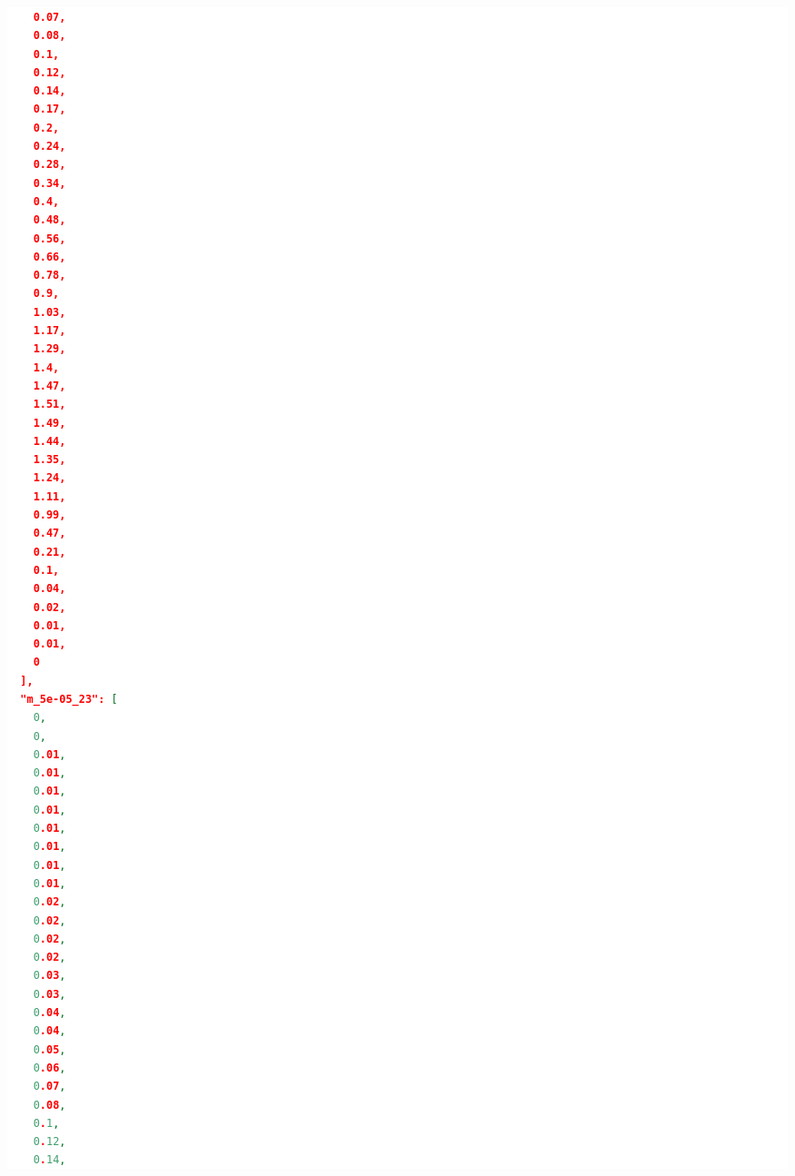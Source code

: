 ```json
    0.07,
    0.08,
    0.1,
    0.12,
    0.14,
    0.17,
    0.2,
    0.24,
    0.28,
    0.34,
    0.4,
    0.48,
    0.56,
    0.66,
    0.78,
    0.9,
    1.03,
    1.17,
    1.29,
    1.4,
    1.47,
    1.51,
    1.49,
    1.44,
    1.35,
    1.24,
    1.11,
    0.99,
    0.47,
    0.21,
    0.1,
    0.04,
    0.02,
    0.01,
    0.01,
    0
  ],
  "m_5e-05_23": [
    0,
    0,
    0.01,
    0.01,
    0.01,
    0.01,
    0.01,
    0.01,
    0.01,
    0.01,
    0.02,
    0.02,
    0.02,
    0.02,
    0.03,
    0.03,
    0.04,
    0.04,
    0.05,
    0.06,
    0.07,
    0.08,
    0.1,
    0.12,
    0.14,
```